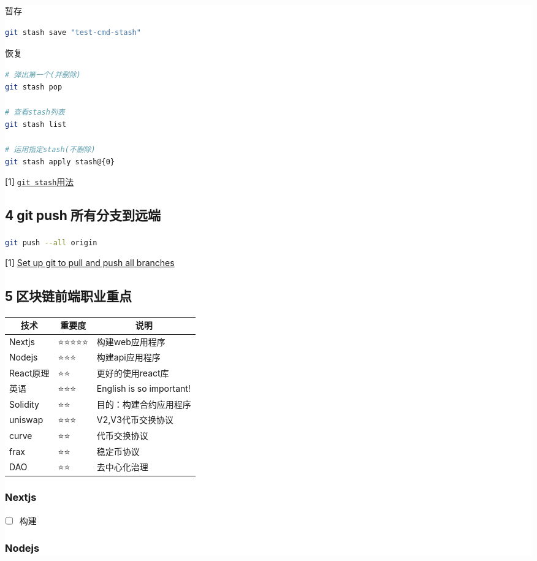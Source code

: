 暂存

```sh
git stash save "test-cmd-stash"
```

恢复

```sh
# 弹出第一个(并删除)
git stash pop

# 查看stash列表
git stash list

# 运用指定stash(不删除)
git stash apply stash@{0}
```

[1] [`git stash`用法](https://www.cnblogs.com/tocy/p/git-stash-reference.html)

## 4 git push 所有分支到远端

```sh
git push --all origin
```

[1] [Set up git to pull and push all branches](https://stackoverflow.com/questions/1914579/set-up-git-to-pull-and-push-all-branches)

## 5 区块链前端职业重点

| 技术      | 重要度 | 说明                     |
| --------- | ------ | ------------------------ |
| Nextjs    | ⭐️⭐️⭐️⭐️⭐️  | 构建web应用程序          |
| Nodejs    | ⭐️⭐️⭐️    | 构建api应用程序          |
| React原理 | ⭐️⭐️     | 更好的使用react库        |
| 英语      | ⭐️⭐️⭐️    | English is so important! |
| Solidity  | ⭐️⭐️     | 目的：构建合约应用程序   |
| uniswap   | ⭐️⭐️⭐️    | V2,V3代币交换协议        |
| curve     | ⭐️⭐️     | 代币交换协议             |
| frax      | ⭐️⭐️     | 稳定币协议               |
| DAO       | ⭐️⭐️     | 去中心化治理             |

### Nextjs

- [ ] 构建

### Nodejs

